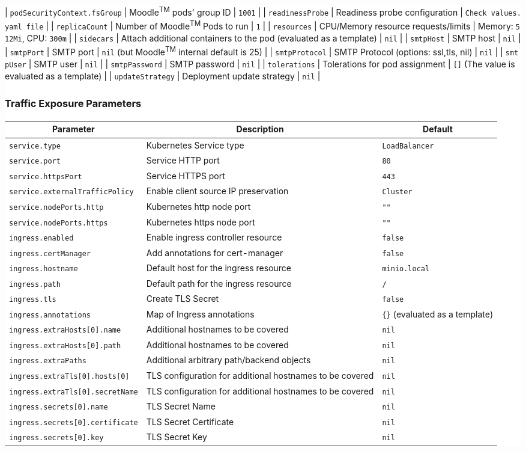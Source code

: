 | `podSecurityContext.fsGroup`         | Moodle<sup>TM</sup> pods' group ID                                                                                    | `1001`                                                 |
| `readinessProbe`                     | Readiness probe configuration                                                                                         | `Check values.yaml file`                               |
| `replicaCount`                       | Number of Moodle<sup>TM</sup> Pods to run                                                                             | `1`                                                    |
| `resources`                          | CPU/Memory resource requests/limits                                                                                   | Memory: `512Mi`, CPU: `300m`                           |
| `sidecars`                           | Attach additional containers to the pod (evaluated as a template)                                                     | `nil`                                                  |
| `smtpHost`                           | SMTP host                                                                                                             | `nil`                                                  |
| `smtpPort`                           | SMTP port                                                                                                             | `nil` (but Moodle<sup>TM</sup> internal default is 25) |
| `smtpProtocol`                       | SMTP Protocol (options: ssl,tls, nil)                                                                                 | `nil`                                                  |
| `smtpUser`                           | SMTP user                                                                                                             | `nil`                                                  |
| `smtpPassword`                       | SMTP password                                                                                                         | `nil`                                                  |
| `tolerations`                        | Tolerations for pod assignment                                                                                        | `[]` (The value is evaluated as a template)            |
| `updateStrategy`                     | Deployment update strategy                                                                                            | `nil`                                                  |

### Traffic Exposure Parameters

| Parameter                        | Description                                              | Default                        |
|----------------------------------|----------------------------------------------------------|--------------------------------|
| `service.type`                   | Kubernetes Service type                                  | `LoadBalancer`                 |
| `service.port`                   | Service HTTP port                                        | `80`                           |
| `service.httpsPort`              | Service HTTPS port                                       | `443`                          |
| `service.externalTrafficPolicy`  | Enable client source IP preservation                     | `Cluster`                      |
| `service.nodePorts.http`         | Kubernetes http node port                                | `""`                           |
| `service.nodePorts.https`        | Kubernetes https node port                               | `""`                           |
| `ingress.enabled`                | Enable ingress controller resource                       | `false`                        |
| `ingress.certManager`            | Add annotations for cert-manager                         | `false`                        |
| `ingress.hostname`               | Default host for the ingress resource                    | `minio.local`                  |
| `ingress.path`                   | Default path for the ingress resource                    | `/`                            |
| `ingress.tls`                    | Create TLS Secret                                        | `false`                        |
| `ingress.annotations`            | Map of Ingress annotations                               | `{}` (evaluated as a template) |
| `ingress.extraHosts[0].name`     | Additional hostnames to be covered                       | `nil`                          |
| `ingress.extraHosts[0].path`     | Additional hostnames to be covered                       | `nil`                          |
| `ingress.extraPaths`             | Additional arbitrary path/backend objects                | `nil`                          |
| `ingress.extraTls[0].hosts[0]`   | TLS configuration for additional hostnames to be covered | `nil`                          |
| `ingress.extraTls[0].secretName` | TLS configuration for additional hostnames to be covered | `nil`                          |
| `ingress.secrets[0].name`        | TLS Secret Name                                          | `nil`                          |
| `ingress.secrets[0].certificate` | TLS Secret Certificate                                   | `nil`                          |
| `ingress.secrets[0].key`         | TLS Secret Key                                           | `nil`                          |

